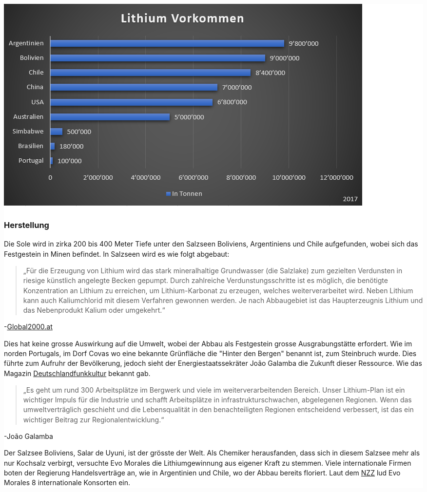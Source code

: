 ![](/img/Lithiumvorkommen.PNG)

### Herstellung

Die Sole wird in zirka 200 bis 400 Meter Tiefe unter den Salzseen Boliviens, Argentiniens und Chile aufgefunden, wobei sich das Festgestein in Minen befindet. In Salzseen wird es wie folgt abgebaut:

> „Für die Erzeugung von Lithium wird das stark mineralhaltige Grundwasser (die Salzlake) zum gezielten Verdunsten in riesige künstlich angelegte Becken gepumpt. Durch zahlreiche Verdunstungsschritte ist es möglich, die benötigte Konzentration an Lithium zu erreichen, um Lithium-Karbonat zu erzeugen, welches weiterverarbeitet wird. Neben Lithium kann auch Kaliumchlorid mit diesem Verfahren gewonnen werden. Je nach Abbaugebiet ist das Haupterzeugnis Lithium und das Nebenprodukt Kalium oder umgekehrt.“

-[Global2000.at](https://www.global2000.at/lithium)

Dies hat keine grosse Auswirkung auf die Umwelt, wobei der Abbau als Festgestein grosse Ausgrabungstätte erfordert. Wie im norden Portugals, im Dorf Covas wo eine bekannte Grünfläche die "Hinter den Bergen" benannt ist, zum Steinbruch wurde. Dies führte zum Aufruhr der Bevölkerung, jedoch sieht der Energiestaatssekräter João Galamba die Zukunft dieser Ressource. Wie das Magazin [Deutschlandfunkkultur](https://www.deutschlandfunkkultur.de/lithium-krieg-in-portugal-elektroautos-und-die-folgen.979.de.html?dram:article_id=468799) bekannt gab.

> „Es geht um rund 300 Arbeitsplätze im Bergwerk und viele im weiterverarbeitenden Bereich. Unser Lithium-Plan ist ein wichtiger Impuls für die Industrie und schafft Arbeitsplätze in infrastrukturschwachen, abgelegenen Regionen. Wenn das umweltverträglich geschieht und die Lebensqualität in den benachteiligten Regionen entscheidend verbessert, ist das ein wichtiger Beitrag zur Regionalentwicklung.“

-João Galamba

Der Salzsee Boliviens, Salar de Uyuni, ist der grösste der Welt. Als Chemiker herausfanden, dass sich in diesem Salzsee mehr als nur Kochsalz verbirgt, versuchte Evo Morales die Lithiumgewinnung aus eigener Kraft zu stemmen. Viele internationale Firmen boten der Regierung Handelsverträge an, wie in Argentinien und Chile, wo der Abbau bereits floriert.
Laut dem [NZZ](https://www.nzz.ch/wirtschaft/fuer-bolivien-schlaegt-die-stunde-des-lithiums-ld.1406025) lud Evo Morales 8 internationale Konsorten ein.
